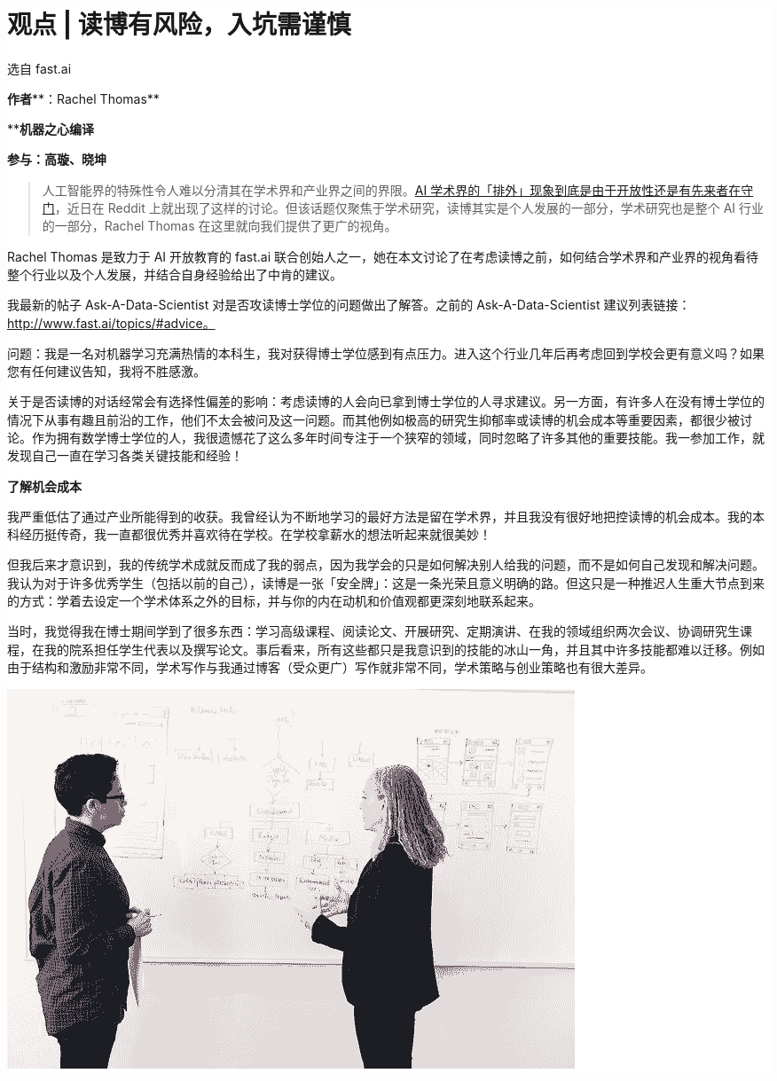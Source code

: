 # 观点 | 读博有风险，入坑需谨慎

选自 fast.ai

**作者****：Rachel Thomas**

 ****机器之心编译**

**参与：高璇、晓坤**

> 人工智能界的特殊性令人难以分清其在学术界和产业界之间的界限。[AI 学术界的「排外」现象到底是由于开放性还是有先来者在守门](https://mp.weixin.qq.com/s?__biz=MzA3MzI4MjgzMw==&mid=2650747753&idx=1&sn=c99c6a754087244f6081aa3578eb21ce&scene=21#wechat_redirect)，近日在 Reddit 上就出现了这样的讨论。但该话题仅聚焦于学术研究，读博其实是个人发展的一部分，学术研究也是整个 AI 行业的一部分，Rachel Thomas 在这里就向我们提供了更广的视角。

Rachel Thomas 是致力于 AI 开放教育的 fast.ai 联合创始人之一，她在本文讨论了在考虑读博之前，如何结合学术界和产业界的视角看待整个行业以及个人发展，并结合自身经验给出了中肯的建议。

我最新的帖子 Ask-A-Data-Scientist 对是否攻读博士学位的问题做出了解答。之前的 Ask-A-Data-Scientist 建议列表链接：http://www.fast.ai/topics/#advice。

问题：我是一名对机器学习充满热情的本科生，我对获得博士学位感到有点压力。进入这个行业几年后再考虑回到学校会更有意义吗？如果您有任何建议告知，我将不胜感激。

关于是否读博的对话经常会有选择性偏差的影响：考虑读博的人会向已拿到博士学位的人寻求建议。另一方面，有许多人在没有博士学位的情况下从事有趣且前沿的工作，他们不太会被问及这一问题。而其他例如极高的研究生抑郁率或读博的机会成本等重要因素，都很少被讨论。作为拥有数学博士学位的人，我很遗憾花了这么多年时间专注于一个狭窄的领域，同时忽略了许多其他的重要技能。我一参加工作，就发现自己一直在学习各类关键技能和经验！

**了解机会成本**

我严重低估了通过产业所能得到的收获。我曾经认为不断地学习的最好方法是留在学术界，并且我没有很好地把控读博的机会成本。我的本科经历挺传奇，我一直都很优秀并喜欢待在学校。在学校拿薪水的想法听起来就很美妙！

但我后来才意识到，我的传统学术成就反而成了我的弱点，因为我学会的只是如何解决别人给我的问题，而不是如何自己发现和解决问题。我认为对于许多优秀学生（包括以前的自己），读博是一张「安全牌」：这是一条光荣且意义明确的路。但这只是一种推迟人生重大节点到来的方式：学着去设定一个学术体系之外的目标，并与你的内在动机和价值观都更深刻地联系起来。

当时，我觉得我在博士期间学到了很多东西：学习高级课程、阅读论文、开展研究、定期演讲、在我的领域组织两次会议、协调研究生课程，在我的院系担任学生代表以及撰写论文。事后看来，所有这些都只是我意识到的技能的冰山一角，并且其中许多技能都难以迁移。例如由于结构和激励非常不同，学术写作与我通过博客（受众更广）写作就非常不同，学术策略与创业策略也有很大差异。

![](img/1dd2b729c86a5353a9ed28f27fe12495-fs8.png)
